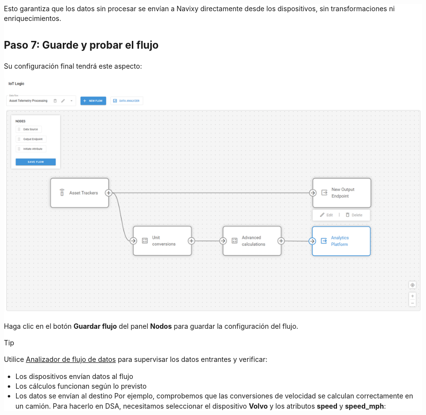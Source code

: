 Esto garantiza que los datos sin procesar se envían a Navixy directamente desde los dispositivos, sin transformaciones ni enriquecimientos.

## Paso 7: Guarde y probar el flujo

Su configuración final tendrá este aspecto:

![Complete flow configuration with all nodes connected in IoT Logic workspace](attachments/image-20250407-203757.png)

Haga clic en el botón **Guardar flujo** del panel **Nodos** para guardar la configuración del flujo.

> [!TIP]
> Utilice [Analizador de flujo de datos](https://squaregps.atlassian.net/wiki/spaces/UDOCES/pages/3232334554/Data+Stream+Analyzer?atlOrigin=eyJpIjoiOWE5ZTdiNjQ4Nzc5NGVmOTg0NjI0MDU2NjI1ZjgwNDUiLCJwIjoiYyJ9) para supervisar los datos entrantes y verificar:
> - Los dispositivos envían datos al flujo
> - Los cálculos funcionan según lo previsto
> - Los datos se envían al destino
> Por ejemplo, comprobemos que las conversiones de velocidad se calculan correctamente en un camión. Para hacerlo en DSA, necesitamos seleccionar el dispositivo **Volvo** y los atributos **speed** y **speed\_mph**: